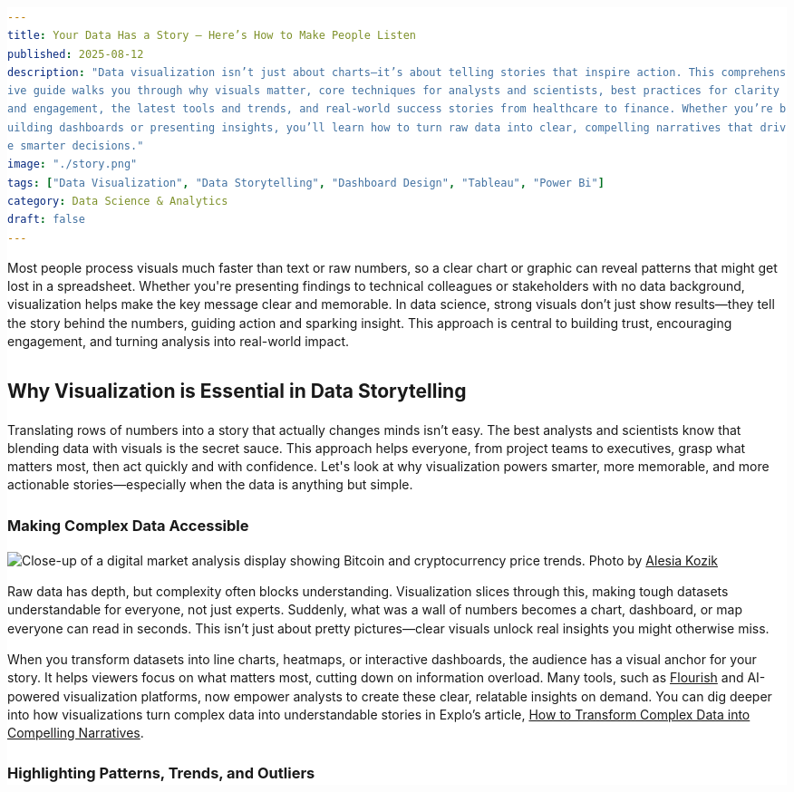 ```yaml
---
title: Your Data Has a Story — Here’s How to Make People Listen
published: 2025-08-12
description: "Data visualization isn’t just about charts—it’s about telling stories that inspire action. This comprehensive guide walks you through why visuals matter, core techniques for analysts and scientists, best practices for clarity and engagement, the latest tools and trends, and real-world success stories from healthcare to finance. Whether you’re building dashboards or presenting insights, you’ll learn how to turn raw data into clear, compelling narratives that drive smarter decisions."
image: "./story.png"
tags: ["Data Visualization", "Data Storytelling", "Dashboard Design", "Tableau", "Power Bi"]
category: Data Science & Analytics
draft: false
---
```


Most people process visuals much faster than text or raw numbers, so a clear chart or graphic can reveal patterns that might get lost in a spreadsheet. Whether you're presenting findings to technical colleagues or stakeholders with no data background, visualization helps make the key message clear and memorable. In data science, strong visuals don’t just show results—they tell the story behind the numbers, guiding action and sparking insight. This approach is central to building trust, encouraging engagement, and turning analysis into real-world impact.
## Why Visualization is Essential in Data Storytelling

Translating rows of numbers into a story that actually changes minds isn’t easy. The best analysts and scientists know that blending data with visuals is the secret sauce. This approach helps everyone, from project teams to executives, grasp what matters most, then act quickly and with confidence. Let's look at why visualization powers smarter, more memorable, and more actionable stories—especially when the data is anything but simple.

### Making Complex Data Accessible

![Close-up of a digital market analysis display showing Bitcoin and cryptocurrency price trends.](https://images.pexels.com/photos/6770775/pexels-photo-6770775.jpeg?auto=compress&cs=tinysrgb&dpr=2&h=650&w=940)
Photo by [Alesia  Kozik](https://www.pexels.com/@alesiakozik)

Raw data has depth, but complexity often blocks understanding. Visualization slices through this, making tough datasets understandable for everyone, not just experts. Suddenly, what was a wall of numbers becomes a chart, dashboard, or map everyone can read in seconds. This isn’t just about pretty pictures—clear visuals unlock real insights you might otherwise miss.

When you transform datasets into line charts, heatmaps, or interactive dashboards, the audience has a visual anchor for your story. It helps viewers focus on what matters most, cutting down on information overload. Many tools, such as [Flourish](https://flourish.studio/) and AI-powered visualization platforms, now empower analysts to create these clear, relatable insights on demand. You can dig deeper into how visualizations turn complex data into understandable stories in Explo’s article, [How to Transform Complex Data into Compelling Narratives](https://www.explo.co/blog/how-to-transform-complex-data-into-compelling-narratives-with-data-storytelling).

### Highlighting Patterns, Trends, and Outliers
